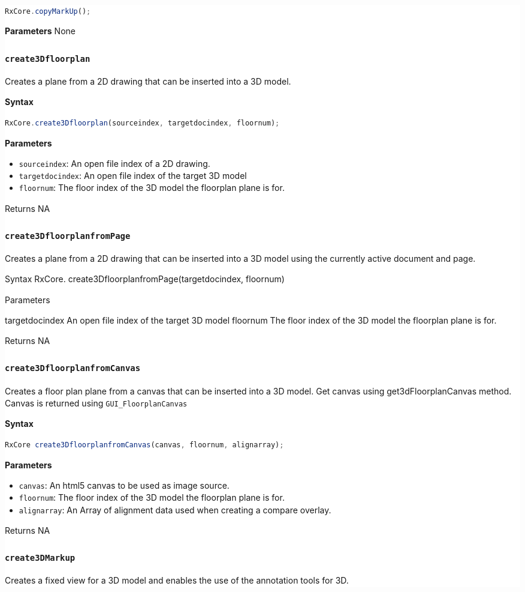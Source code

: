 ```javascript
RxCore.copyMarkUp();
```

**Parameters** None

### `create3Dfloorplan`

Creates a plane from a 2D drawing that can be inserted into a 3D model.

**Syntax**

```javascript
RxCore.create3Dfloorplan(sourceindex, targetdocindex, floornum);
```

**Parameters**

-   `sourceindex`: An open file index of a 2D drawing.
-   `targetdocindex`: An open file index of the target 3D model
-   `floornum`: The floor index of the 3D model the floorplan plane is for.

Returns NA

### `create3DfloorplanfromPage`

Creates a plane from a 2D drawing that can be inserted into a 3D model using the currently active document and page.

Syntax RxCore. create3DfloorplanfromPage(targetdocindex, floornum)

Parameters

targetdocindex An open file index of the target 3D model
floornum The floor index of the 3D model the floorplan plane is for.

Returns NA

### `create3DfloorplanfromCanvas`

Creates a floor plan plane from a canvas that can be inserted into a 3D model. Get canvas using get3dFloorplanCanvas method. Canvas is returned using `GUI_FloorplanCanvas`

**Syntax**

```javascript
RxCore create3DfloorplanfromCanvas(canvas, floornum, alignarray);
```

**Parameters**

-   `canvas`: An html5 canvas to be used as image source.
-   `floornum`: The floor index of the 3D model the floorplan plane is for.
-   `alignarray`: An Array of alignment data used when creating a compare overlay.

Returns NA

### `create3DMarkup`

Creates a fixed view for a 3D model and enables the use of the annotation tools for 3D.
